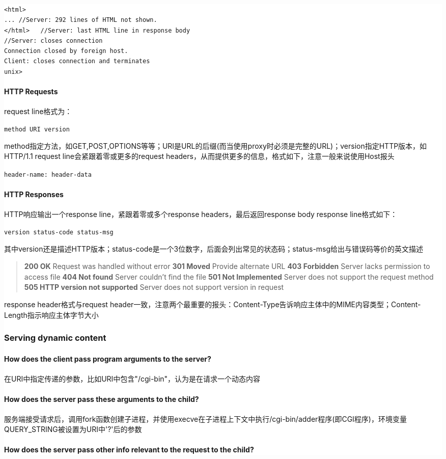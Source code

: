 ```shell
<html>  
... //Server: 292 lines of HTML not shown. 
</html>   //Server: last HTML line in response body
//Server: closes connection 
Connection closed by foreign host. 
Client: closes connection and terminates 
unix>
```



#### HTTP Requests

request line格式为：

```shell
method URI version
```

method指定方法，如GET,POST,OPTIONS等等；URI是URL的后缀(而当使用proxy时必须是完整的URL)；version指定HTTP版本，如HTTP/1.1
request line会紧跟着零或更多的request headers，从而提供更多的信息，格式如下，注意一般来说使用Host报头

```shell
header-name: header-data
```

#### HTTP Responses

HTTP响应输出一个response line，紧跟着零或多个response headers，最后返回response body
response line格式如下：

```shell
version status-code status-msg
```

其中version还是描述HTTP版本；status-code是一个3位数字，后面会列出常见的状态码；status-msg给出与错误码等价的英文描述
> **200 OK**                Request was handled without error
> **301 Moved**             Provide alternate URL
> **403 Forbidden**         Server lacks permission to access file
> **404 Not found**         Server couldn’t find the file
> **501 Not Implemented**         Server does not support the request method
> **505 HTTP version not supported**    Server does not support version in request

response header格式与request header一致，注意两个最重要的报头：Content-Type告诉响应主体中的MIME内容类型；Content-Length指示响应主体字节大小

### Serving dynamic content

#### How does the client pass program arguments to the server?

在URI中指定传递的参数，比如URI中包含"/cgi-bin"，认为是在请求一个动态内容

#### How does the server pass these arguments to the child?

服务端接受请求后，调用fork函数创建子进程，并使用execve在子进程上下文中执行/cgi-bin/adder程序(即CGI程序)，环境变量QUERY_STRING被设置为URI中'?'后的参数

#### How does the server pass other info relevant to the request to the child?

